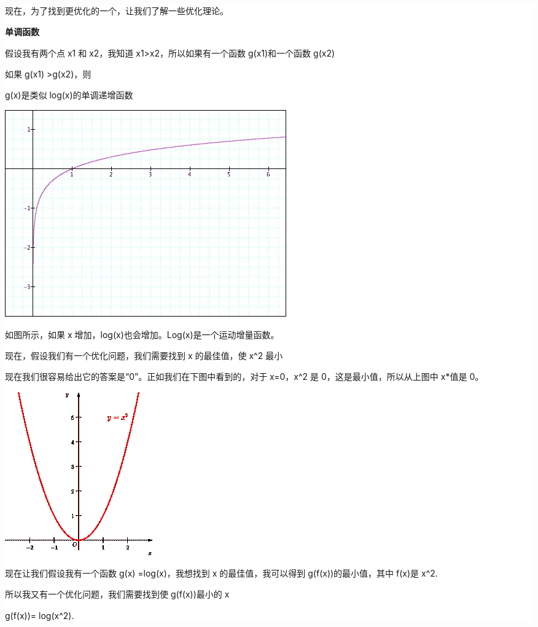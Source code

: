 现在，为了找到更优化的一个，让我们了解一些优化理论。

**单调函数**

假设我有两个点 x1 和 x2，我知道 x1>x2，所以如果有一个函数 g(x1)和一个函数 g(x2)

如果 g(x1) >g(x2)，则

g(x)是类似 log(x)的单调递增函数

![](img/759e6465cb9b3b8da618c673e6027851.png)

如图所示，如果 x 增加，log(x)也会增加。Log(x)是一个运动增量函数。

现在，假设我们有一个优化问题，我们需要找到 x 的最佳值，使 x^2 最小

现在我们很容易给出它的答案是“0”。正如我们在下图中看到的，对于 x=0，x^2 是 0，这是最小值，所以从上图中 x*值是 0。

![](img/4e888cd8ffcaddd68aca476c006e9e36.png)

现在让我们假设我有一个函数 g(x) =log(x)，我想找到 x 的最佳值，我可以得到 g(f(x))的最小值，其中 f(x)是 x^2.

所以我又有一个优化问题，我们需要找到使 g(f(x))最小的 x

g(f(x))= log(x^2).
